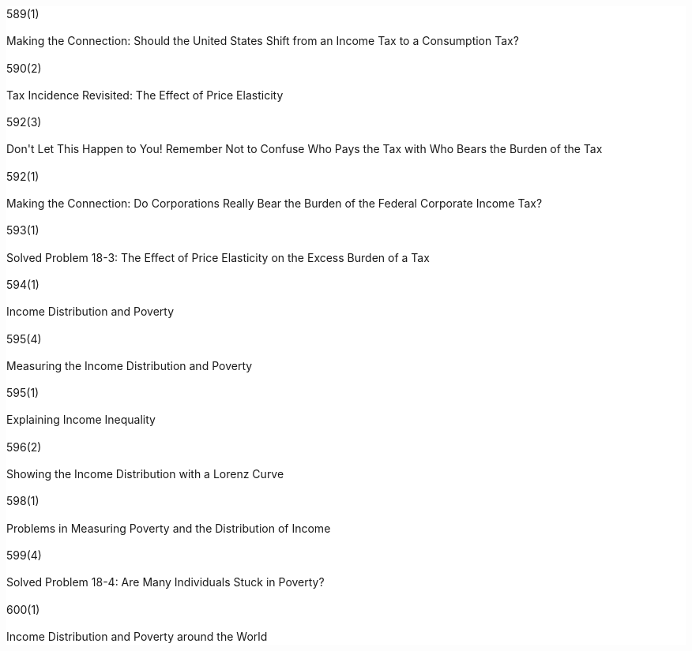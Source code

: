 
589(1)


Making the Connection: Should the United States Shift from an Income Tax to a Consumption Tax?


590(2)


Tax Incidence Revisited: The Effect of Price Elasticity


592(3)


Don't Let This Happen to You! Remember Not to Confuse Who Pays the Tax with Who Bears the Burden of the Tax


592(1)


Making the Connection: Do Corporations Really Bear the Burden of the Federal Corporate Income Tax?


593(1)


Solved Problem 18-3: The Effect of Price Elasticity on the Excess Burden of a Tax


594(1)


Income Distribution and Poverty


595(4)


Measuring the Income Distribution and Poverty


595(1)


Explaining Income Inequality


596(2)


Showing the Income Distribution with a Lorenz Curve


598(1)


Problems in Measuring Poverty and the Distribution of Income


599(4)


Solved Problem 18-4: Are Many Individuals Stuck in Poverty?


600(1)


Income Distribution and Poverty around the World
